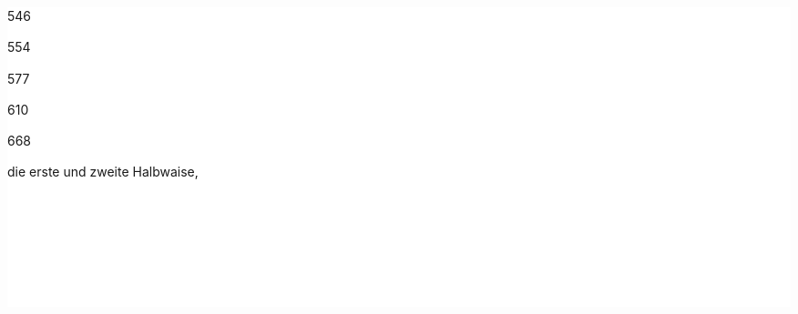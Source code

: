 </td>

<td style align="left" valign="top" charoff="50">

546

</td>

<td style align="left" valign="top" charoff="50">

554

</td>

<td style align="left" valign="top" charoff="50">

577

</td>

<td style align="left" valign="top" charoff="50">

610

</td>

<td style align="left" valign="top" charoff="50">

668

</td>

</tr>

<tr>

<td style align="left" valign="top" charoff="50">

die erste und zweite Halbwaise,

</td>

<td style align="left" valign="top" charoff="50">

 

</td>

<td style align="left" valign="top" charoff="50">

 

</td>

<td style align="left" valign="top" charoff="50">

 

</td>

<td style align="left" valign="top" charoff="50">

 

</td>

<td style align="left" valign="top" charoff="50">
